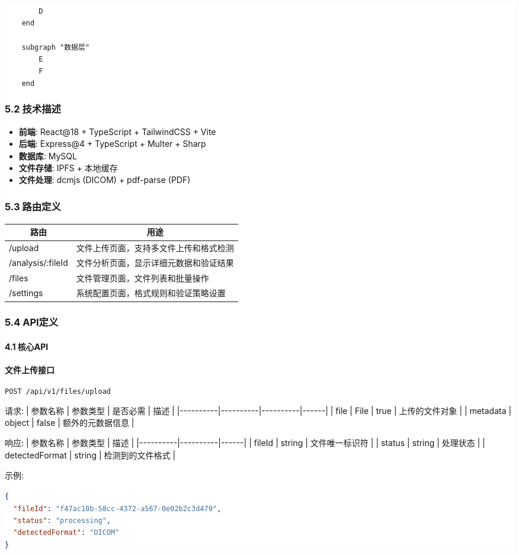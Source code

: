```mermaid
        D
    end

    subgraph "数据层"
        E
        F
    end
```

### 5.2 技术描述

- **前端**: React@18 + TypeScript + TailwindCSS + Vite
- **后端**: Express@4 + TypeScript + Multer + Sharp
- **数据库**: MySQL
- **文件存储**: IPFS + 本地缓存
- **文件处理**: dcmjs (DICOM) + pdf-parse (PDF)

### 5.3 路由定义

| 路由              | 用途                                   |
| ----------------- | -------------------------------------- |
| /upload           | 文件上传页面，支持多文件上传和格式检测 |
| /analysis/:fileId | 文件分析页面，显示详细元数据和验证结果 |
| /files            | 文件管理页面，文件列表和批量操作       |
| /settings         | 系统配置页面，格式规则和验证策略设置   |

### 5.4 API定义

#### 4.1 核心API

**文件上传接口**

```
POST /api/v1/files/upload
```

请求: | 参数名称 | 参数类型 | 是否必需 | 描述 |
|----------|----------|----------|------| | file | File | true
| 上传的文件对象 | | metadata | object | false | 额外的元数据信息 |

响应: | 参数名称 | 参数类型 | 描述 | |----------|----------|------| | fileId |
string | 文件唯一标识符 | | status | string | 处理状态 | | detectedFormat |
string | 检测到的文件格式 |

示例:

```json
{
  "fileId": "f47ac10b-58cc-4372-a567-0e02b2c3d479",
  "status": "processing",
  "detectedFormat": "DICOM"
}
```
